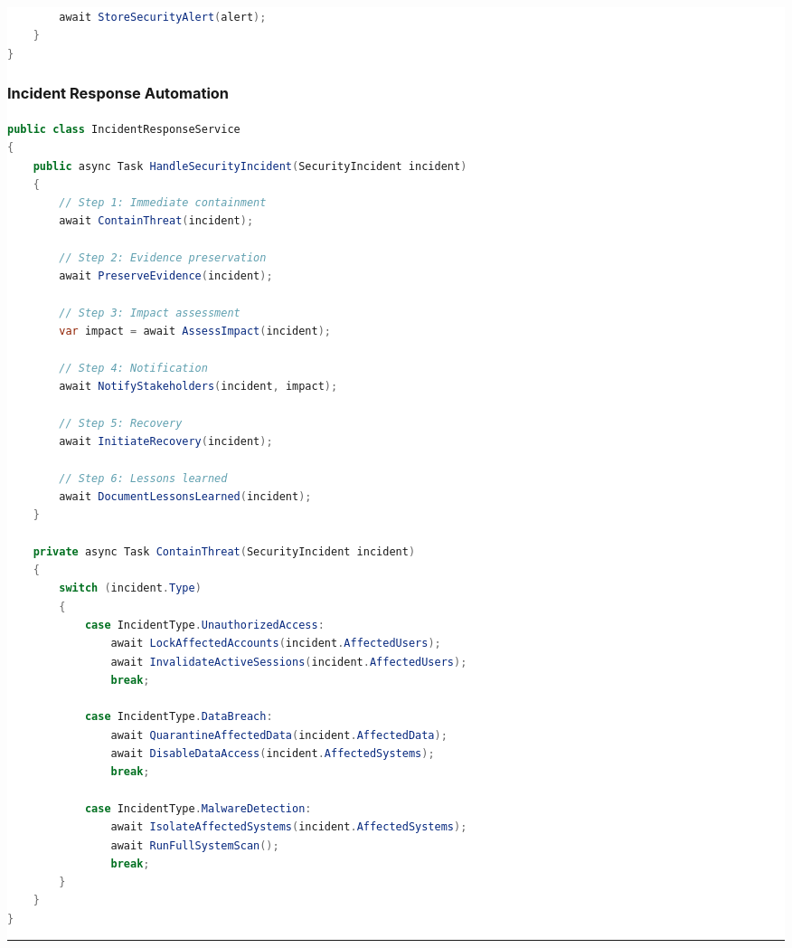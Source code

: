```csharp
        await StoreSecurityAlert(alert);
    }
}
```

### **Incident Response Automation**
```csharp
public class IncidentResponseService
{
    public async Task HandleSecurityIncident(SecurityIncident incident)
    {
        // Step 1: Immediate containment
        await ContainThreat(incident);
        
        // Step 2: Evidence preservation
        await PreserveEvidence(incident);
        
        // Step 3: Impact assessment
        var impact = await AssessImpact(incident);
        
        // Step 4: Notification
        await NotifyStakeholders(incident, impact);
        
        // Step 5: Recovery
        await InitiateRecovery(incident);
        
        // Step 6: Lessons learned
        await DocumentLessonsLearned(incident);
    }
    
    private async Task ContainThreat(SecurityIncident incident)
    {
        switch (incident.Type)
        {
            case IncidentType.UnauthorizedAccess:
                await LockAffectedAccounts(incident.AffectedUsers);
                await InvalidateActiveSessions(incident.AffectedUsers);
                break;
                
            case IncidentType.DataBreach:
                await QuarantineAffectedData(incident.AffectedData);
                await DisableDataAccess(incident.AffectedSystems);
                break;
                
            case IncidentType.MalwareDetection:
                await IsolateAffectedSystems(incident.AffectedSystems);
                await RunFullSystemScan();
                break;
        }
    }
}
```

---